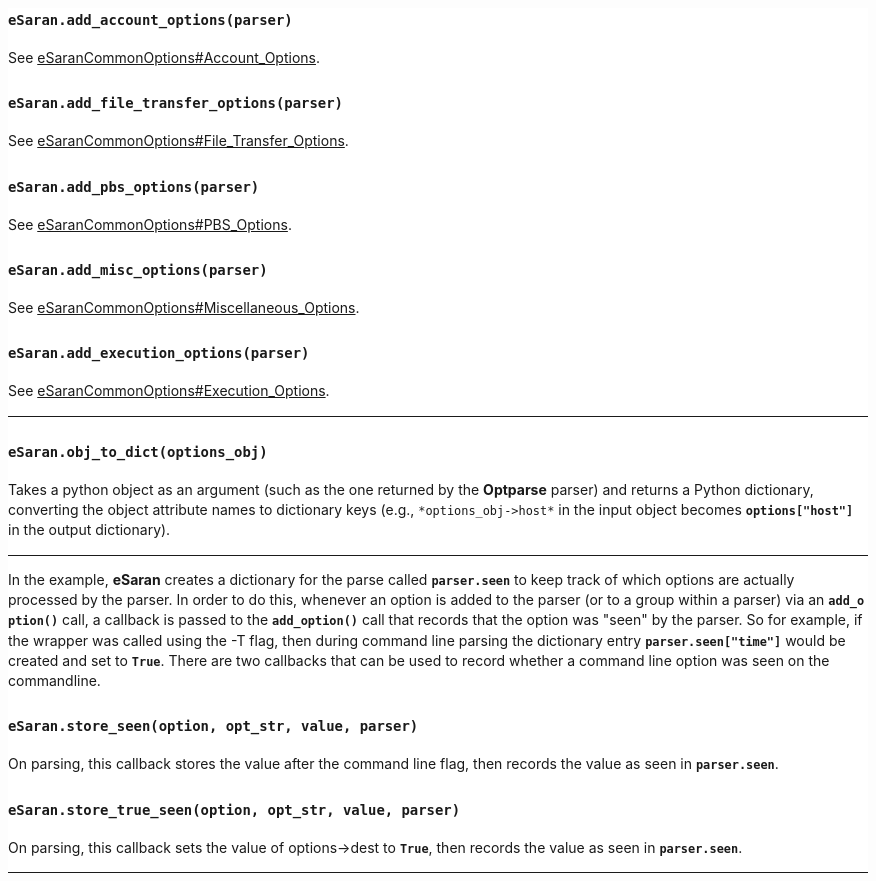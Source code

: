 ### **`eSaran.add_account_options(parser)`** ###

See [eSaranCommonOptions#Account\_Options](eSaranCommonOptions#Account_Options.md).

### **`eSaran.add_file_transfer_options(parser)`** ###

See [eSaranCommonOptions#File\_Transfer\_Options](eSaranCommonOptions#File_Transfer_Options.md).

### **`eSaran.add_pbs_options(parser)`** ###

See [eSaranCommonOptions#PBS\_Options](eSaranCommonOptions#PBS_Options.md).

### **`eSaran.add_misc_options(parser)`** ###

See [eSaranCommonOptions#Miscellaneous\_Options](eSaranCommonOptions#Miscellaneous_Options.md).

### **`eSaran.add_execution_options(parser)`** ###

See [eSaranCommonOptions#Execution\_Options](eSaranCommonOptions#Execution_Options.md).


---


### **`eSaran.obj_to_dict(options_obj)`** ###

Takes a python object as an argument (such as the one returned by the **Optparse** parser) and returns a Python dictionary, converting the object attribute names to dictionary keys (e.g., `*options_obj->host*` in the input object becomes **`options["host"]`** in the output dictionary).


---


In the example, **eSaran** creates a dictionary for the parse called **`parser.seen`** to keep track of which options are actually processed by the parser. In order to do this, whenever an option is added to the parser (or to a group within a parser) via an **`add_option()`** call, a callback is passed to the **`add_option()`** call that records that the option was "seen" by the parser. So for example, if the wrapper was called using the -T flag, then during command line parsing the dictionary entry **`parser.seen["time"]`** would be created and set to **`True`**. There are two callbacks that can be used to record whether a command line option was seen on the commandline.

### **`eSaran.store_seen(option, opt_str, value, parser)`** ###

On parsing, this callback stores the value after the command line flag, then records the value as seen in **`parser.seen`**.

### **`eSaran.store_true_seen(option, opt_str, value, parser)`** ###

On parsing, this callback sets the value of options->dest to **`True`**, then records the value as seen in **`parser.seen`**.


---
